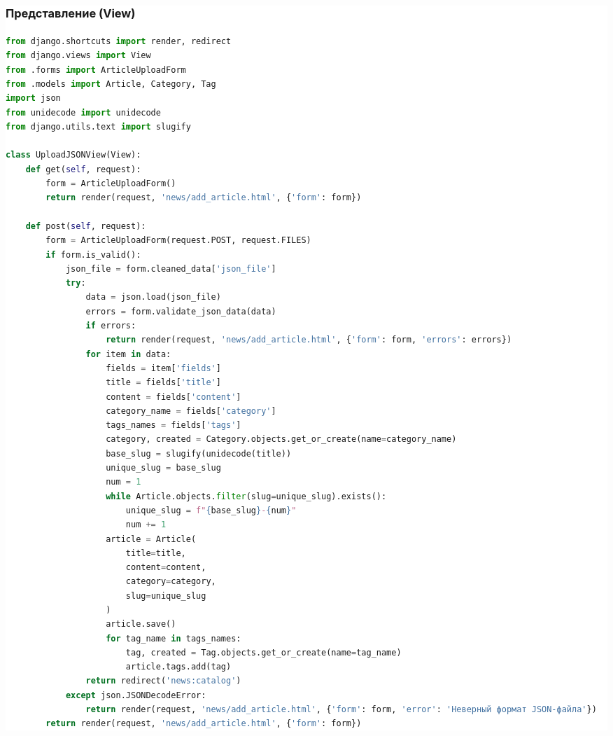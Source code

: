```python
```

### Представление (View)

```python
from django.shortcuts import render, redirect
from django.views import View
from .forms import ArticleUploadForm
from .models import Article, Category, Tag
import json
from unidecode import unidecode
from django.utils.text import slugify

class UploadJSONView(View):
    def get(self, request):
        form = ArticleUploadForm()
        return render(request, 'news/add_article.html', {'form': form})

    def post(self, request):
        form = ArticleUploadForm(request.POST, request.FILES)
        if form.is_valid():
            json_file = form.cleaned_data['json_file']
            try:
                data = json.load(json_file)
                errors = form.validate_json_data(data)
                if errors:
                    return render(request, 'news/add_article.html', {'form': form, 'errors': errors})
                for item in data:
                    fields = item['fields']
                    title = fields['title']
                    content = fields['content']
                    category_name = fields['category']
                    tags_names = fields['tags']
                    category, created = Category.objects.get_or_create(name=category_name)
                    base_slug = slugify(unidecode(title))
                    unique_slug = base_slug
                    num = 1
                    while Article.objects.filter(slug=unique_slug).exists():
                        unique_slug = f"{base_slug}-{num}"
                        num += 1
                    article = Article(
                        title=title,
                        content=content,
                        category=category,
                        slug=unique_slug
                    )
                    article.save()
                    for tag_name in tags_names:
                        tag, created = Tag.objects.get_or_create(name=tag_name)
                        article.tags.add(tag)
                return redirect('news:catalog')
            except json.JSONDecodeError:
                return render(request, 'news/add_article.html', {'form': form, 'error': 'Неверный формат JSON-файла'})
        return render(request, 'news/add_article.html', {'form': form})
```
